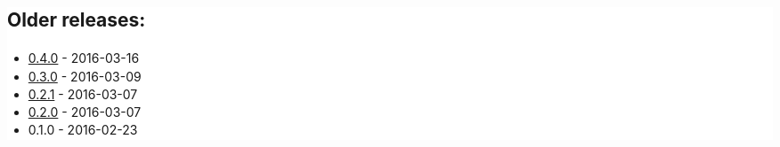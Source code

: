 [0.5.0]: https://github.com/ethereumjs/ethereumjs-wallet/compare/v0.4.0...v0.5.0

## Older releases:

- [0.4.0](https://github.com/ethereumjs/ethereumjs-wallet/compare/v0.3.0...v0.4.0) - 2016-03-16
- [0.3.0](https://github.com/ethereumjs/ethereumjs-wallet/compare/v0.2.1...v0.3.0) - 2016-03-09
- [0.2.1](https://github.com/ethereumjs/ethereumjs-wallet/compare/v0.2.0...v0.2.1) - 2016-03-07
- [0.2.0](https://github.com/ethereumjs/ethereumjs-wallet/compare/v0.1.0...v0.2.0) - 2016-03-07
- 0.1.0 - 2016-02-23


[1.0.2]: https://github.com/ethereumjs/ethereumjs-wallet/compare/v1.0.1...v1.0.2
[1.0.1]: https://github.com/ethereumjs/ethereumjs-wallet/compare/v1.0.0...v1.0.1
[0.6.4]: https://github.com/ethereumjs/ethereumjs-wallet/compare/v0.6.3...v1.0.0
[0.6.4]: https://github.com/ethereumjs/ethereumjs-wallet/compare/v0.6.3...v0.6.4
[0.6.3]: https://github.com/ethereumjs/ethereumjs-wallet/compare/v0.6.2...v0.6.3
[0.6.2]: https://github.com/ethereumjs/ethereumjs-wallet/compare/v0.6.1...v0.6.2
[0.6.1]: https://github.com/ethereumjs/ethereumjs-wallet/compare/v0.6.0...v0.6.1
[0.6.0]: https://github.com/ethereumjs/ethereumjs-wallet/compare/v0.5.2...v0.6.0
[0.5.2]: https://github.com/ethereumjs/ethereumjs-wallet/compare/v0.5.1...v0.5.2
[0.5.1]: https://github.com/ethereumjs/ethereumjs-wallet/compare/v0.5.0...v0.5.1